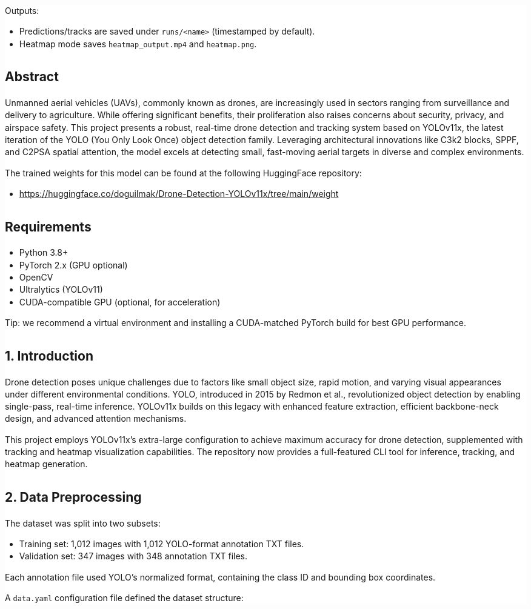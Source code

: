 Outputs:
- Predictions/tracks are saved under `runs/<name>` (timestamped by default).
- Heatmap mode saves `heatmap_output.mp4` and `heatmap.png`.


## Abstract

Unmanned aerial vehicles (UAVs), commonly known as drones, are increasingly used in sectors ranging from surveillance and delivery to agriculture. While offering significant benefits, their proliferation also raises concerns about security, privacy, and airspace safety. This project presents a robust, real-time drone detection and tracking system based on YOLOv11x, the latest iteration of the YOLO (You Only Look Once) object detection family. Leveraging architectural innovations like C3k2 blocks, SPPF, and C2PSA spatial attention, the model excels at detecting small, fast-moving aerial targets in diverse and complex environments.

The trained weights for this model can be found at the following HuggingFace repository:
- https://huggingface.co/doguilmak/Drone-Detection-YOLOv11x/tree/main/weight


## Requirements

- Python 3.8+
- PyTorch 2.x (GPU optional)
- OpenCV
- Ultralytics (YOLOv11)
- CUDA-compatible GPU (optional, for acceleration)

Tip: we recommend a virtual environment and installing a CUDA-matched PyTorch build for best GPU performance.


## 1. Introduction

Drone detection poses unique challenges due to factors like small object size, rapid motion, and varying visual appearances under different environmental conditions. YOLO, introduced in 2015 by Redmon et al., revolutionized object detection by enabling single-pass, real-time inference. YOLOv11x builds on this legacy with enhanced feature extraction, efficient backbone-neck design, and advanced attention mechanisms.

This project employs YOLOv11x’s extra-large configuration to achieve maximum accuracy for drone detection, supplemented with tracking and heatmap visualization capabilities. The repository now provides a full-featured CLI tool for inference, tracking, and heatmap generation.


## 2. Data Preprocessing

The dataset was split into two subsets:
- Training set: 1,012 images with 1,012 YOLO-format annotation TXT files.
- Validation set: 347 images with 348 annotation TXT files.

Each annotation file used YOLO’s normalized format, containing the class ID and bounding box coordinates.

A `data.yaml` configuration file defined the dataset structure:
